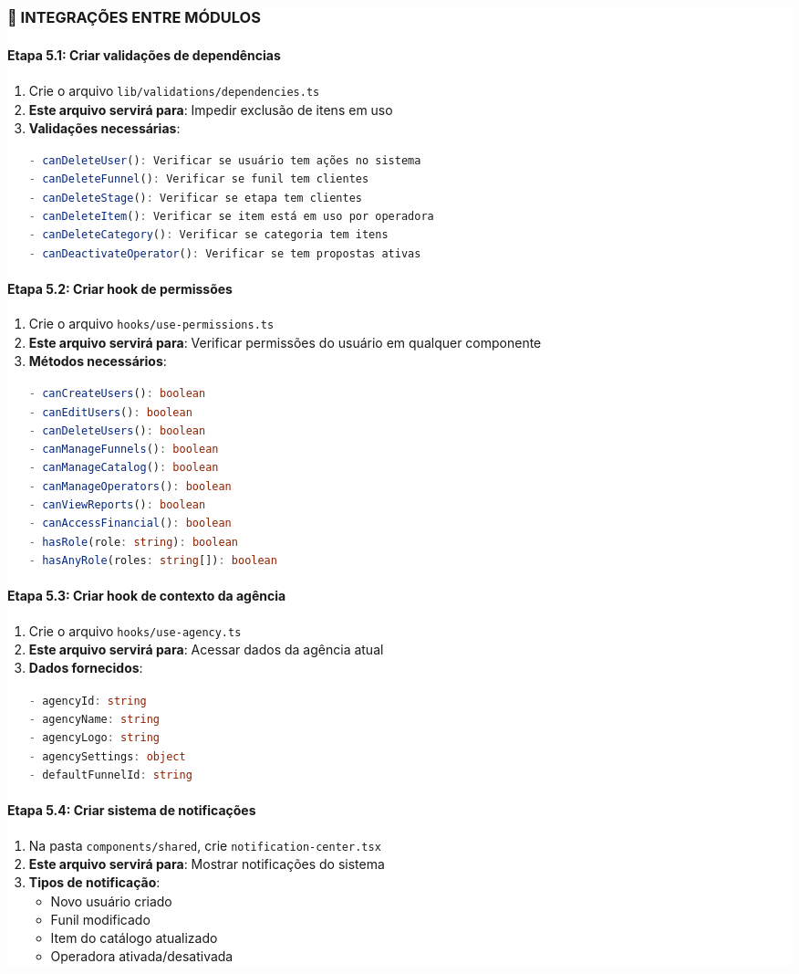 ### 🔧 INTEGRAÇÕES ENTRE MÓDULOS

#### Etapa 5.1: Criar validações de dependências

1. Crie o arquivo `lib/validations/dependencies.ts`
2. **Este arquivo servirá para**: Impedir exclusão de itens em uso
3. **Validações necessárias**:
   ```typescript
   - canDeleteUser(): Verificar se usuário tem ações no sistema
   - canDeleteFunnel(): Verificar se funil tem clientes
   - canDeleteStage(): Verificar se etapa tem clientes
   - canDeleteItem(): Verificar se item está em uso por operadora
   - canDeleteCategory(): Verificar se categoria tem itens
   - canDeactivateOperator(): Verificar se tem propostas ativas
   ```

#### Etapa 5.2: Criar hook de permissões

1. Crie o arquivo `hooks/use-permissions.ts`
2. **Este arquivo servirá para**: Verificar permissões do usuário em qualquer componente
3. **Métodos necessários**:
   ```typescript
   - canCreateUsers(): boolean
   - canEditUsers(): boolean
   - canDeleteUsers(): boolean
   - canManageFunnels(): boolean
   - canManageCatalog(): boolean
   - canManageOperators(): boolean
   - canViewReports(): boolean
   - canAccessFinancial(): boolean
   - hasRole(role: string): boolean
   - hasAnyRole(roles: string[]): boolean
   ```

#### Etapa 5.3: Criar hook de contexto da agência

1. Crie o arquivo `hooks/use-agency.ts`
2. **Este arquivo servirá para**: Acessar dados da agência atual
3. **Dados fornecidos**:
   ```typescript
   - agencyId: string
   - agencyName: string
   - agencyLogo: string
   - agencySettings: object
   - defaultFunnelId: string
   ```

#### Etapa 5.4: Criar sistema de notificações

1. Na pasta `components/shared`, crie `notification-center.tsx`
2. **Este arquivo servirá para**: Mostrar notificações do sistema
3. **Tipos de notificação**:
   - Novo usuário criado
   - Funil modificado
   - Item do catálogo atualizado
   - Operadora ativada/desativada
